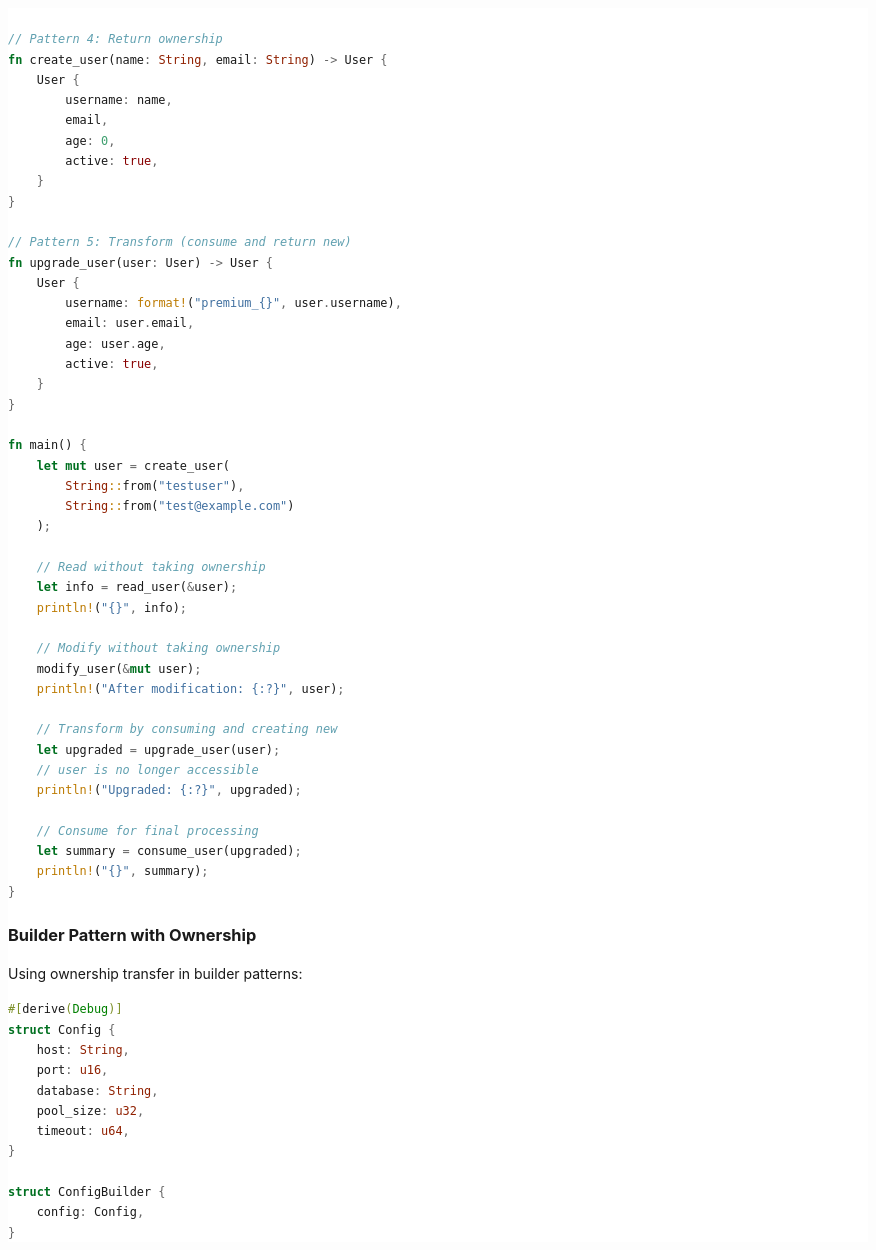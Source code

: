 ```rust

// Pattern 4: Return ownership
fn create_user(name: String, email: String) -> User {
    User {
        username: name,
        email,
        age: 0,
        active: true,
    }
}

// Pattern 5: Transform (consume and return new)
fn upgrade_user(user: User) -> User {
    User {
        username: format!("premium_{}", user.username),
        email: user.email,
        age: user.age,
        active: true,
    }
}

fn main() {
    let mut user = create_user(
        String::from("testuser"),
        String::from("test@example.com")
    );

    // Read without taking ownership
    let info = read_user(&user);
    println!("{}", info);

    // Modify without taking ownership
    modify_user(&mut user);
    println!("After modification: {:?}", user);

    // Transform by consuming and creating new
    let upgraded = upgrade_user(user);
    // user is no longer accessible
    println!("Upgraded: {:?}", upgraded);

    // Consume for final processing
    let summary = consume_user(upgraded);
    println!("{}", summary);
}
```

### Builder Pattern with Ownership

Using ownership transfer in builder patterns:

```rust
#[derive(Debug)]
struct Config {
    host: String,
    port: u16,
    database: String,
    pool_size: u32,
    timeout: u64,
}

struct ConfigBuilder {
    config: Config,
}

```